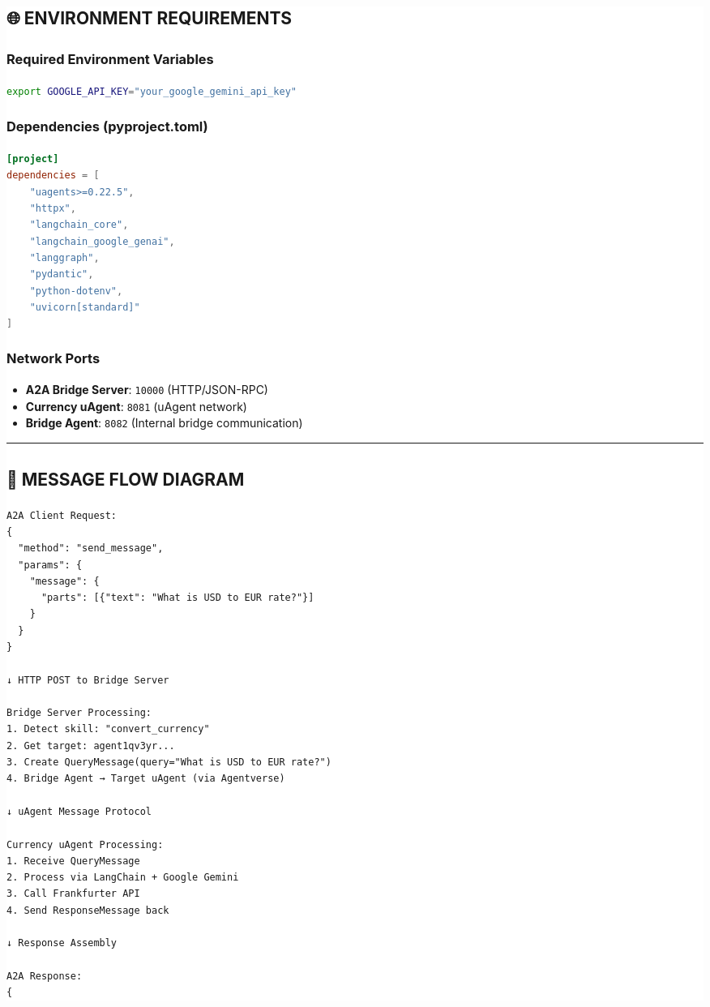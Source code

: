 
## 🌐 **ENVIRONMENT REQUIREMENTS**

### **Required Environment Variables**
```bash
export GOOGLE_API_KEY="your_google_gemini_api_key"
```

### **Dependencies (pyproject.toml)**
```toml
[project]
dependencies = [
    "uagents>=0.22.5",
    "httpx",
    "langchain_core",
    "langchain_google_genai", 
    "langgraph",
    "pydantic",
    "python-dotenv",
    "uvicorn[standard]"
]
```

### **Network Ports**
- **A2A Bridge Server**: `10000` (HTTP/JSON-RPC)
- **Currency uAgent**: `8081` (uAgent network)
- **Bridge Agent**: `8082` (Internal bridge communication)

---

## 🔄 **MESSAGE FLOW DIAGRAM**

```
A2A Client Request:
{
  "method": "send_message",
  "params": {
    "message": {
      "parts": [{"text": "What is USD to EUR rate?"}]
    }
  }
}

↓ HTTP POST to Bridge Server

Bridge Server Processing:
1. Detect skill: "convert_currency"
2. Get target: agent1qv3yr...
3. Create QueryMessage(query="What is USD to EUR rate?")
4. Bridge Agent → Target uAgent (via Agentverse)

↓ uAgent Message Protocol

Currency uAgent Processing:
1. Receive QueryMessage
2. Process via LangChain + Google Gemini
3. Call Frankfurter API
4. Send ResponseMessage back

↓ Response Assembly

A2A Response:
{
```